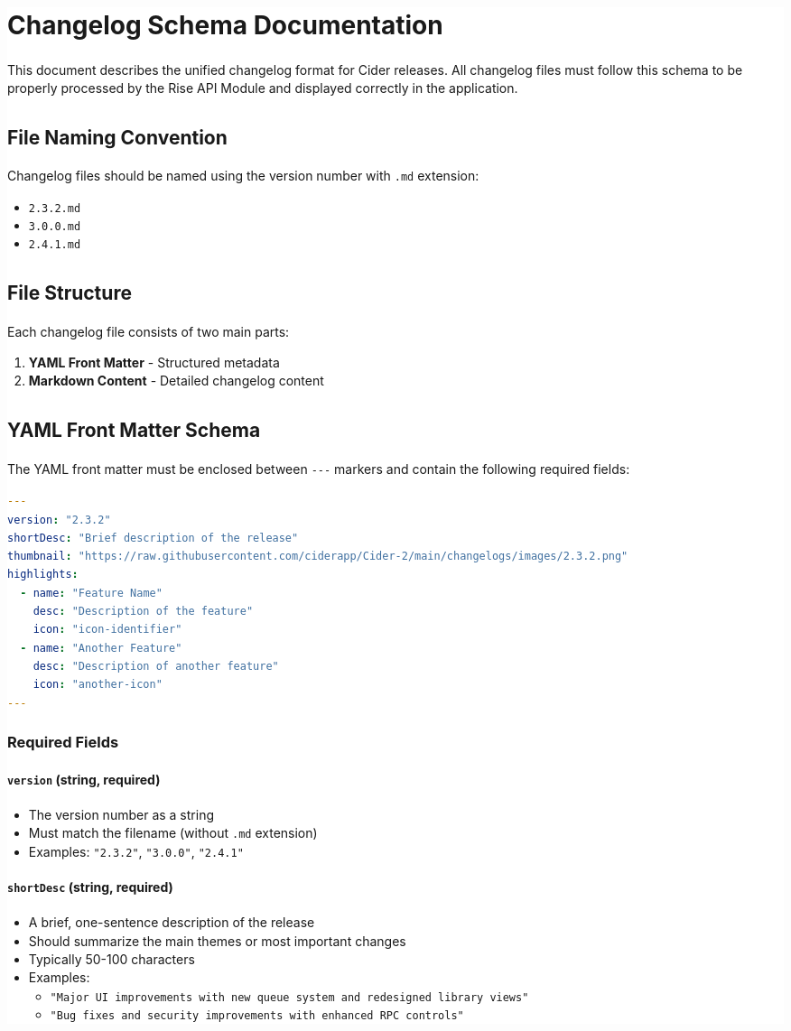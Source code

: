 # Changelog Schema Documentation

This document describes the unified changelog format for Cider releases. All changelog files must follow this schema to be properly processed by the Rise API Module and displayed correctly in the application.

## File Naming Convention

Changelog files should be named using the version number with `.md` extension:
- `2.3.2.md`
- `3.0.0.md`
- `2.4.1.md`

## File Structure

Each changelog file consists of two main parts:
1. **YAML Front Matter** - Structured metadata
2. **Markdown Content** - Detailed changelog content

## YAML Front Matter Schema

The YAML front matter must be enclosed between `---` markers and contain the following required fields:

```yaml
---
version: "2.3.2"
shortDesc: "Brief description of the release"
thumbnail: "https://raw.githubusercontent.com/ciderapp/Cider-2/main/changelogs/images/2.3.2.png"
highlights:
  - name: "Feature Name"
    desc: "Description of the feature"
    icon: "icon-identifier"
  - name: "Another Feature"
    desc: "Description of another feature"
    icon: "another-icon"
---
```

### Required Fields

#### `version` (string, required)
- The version number as a string
- Must match the filename (without `.md` extension)
- Examples: `"2.3.2"`, `"3.0.0"`, `"2.4.1"`

#### `shortDesc` (string, required)
- A brief, one-sentence description of the release
- Should summarize the main themes or most important changes
- Typically 50-100 characters
- Examples:
  - `"Major UI improvements with new queue system and redesigned library views"`
  - `"Bug fixes and security improvements with enhanced RPC controls"`
